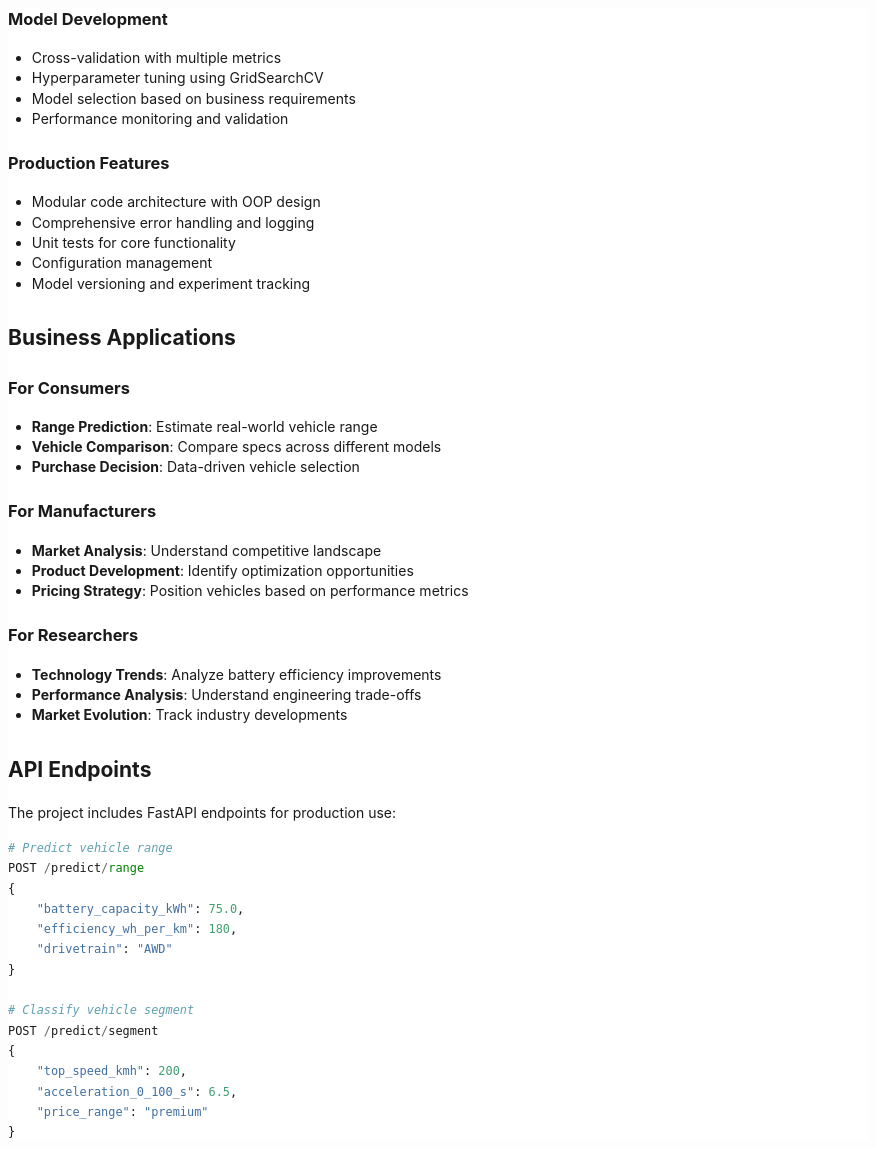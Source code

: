 ### Model Development
- Cross-validation with multiple metrics
- Hyperparameter tuning using GridSearchCV
- Model selection based on business requirements
- Performance monitoring and validation

### Production Features
- Modular code architecture with OOP design
- Comprehensive error handling and logging
- Unit tests for core functionality
- Configuration management
- Model versioning and experiment tracking

## Business Applications

### For Consumers
- **Range Prediction**: Estimate real-world vehicle range
- **Vehicle Comparison**: Compare specs across different models
- **Purchase Decision**: Data-driven vehicle selection

### For Manufacturers
- **Market Analysis**: Understand competitive landscape
- **Product Development**: Identify optimization opportunities
- **Pricing Strategy**: Position vehicles based on performance metrics

### For Researchers
- **Technology Trends**: Analyze battery efficiency improvements
- **Performance Analysis**: Understand engineering trade-offs
- **Market Evolution**: Track industry developments

## API Endpoints

The project includes FastAPI endpoints for production use:

```python
# Predict vehicle range
POST /predict/range
{
    "battery_capacity_kWh": 75.0,
    "efficiency_wh_per_km": 180,
    "drivetrain": "AWD"
}

# Classify vehicle segment
POST /predict/segment
{
    "top_speed_kmh": 200,
    "acceleration_0_100_s": 6.5,
    "price_range": "premium"
}
```
